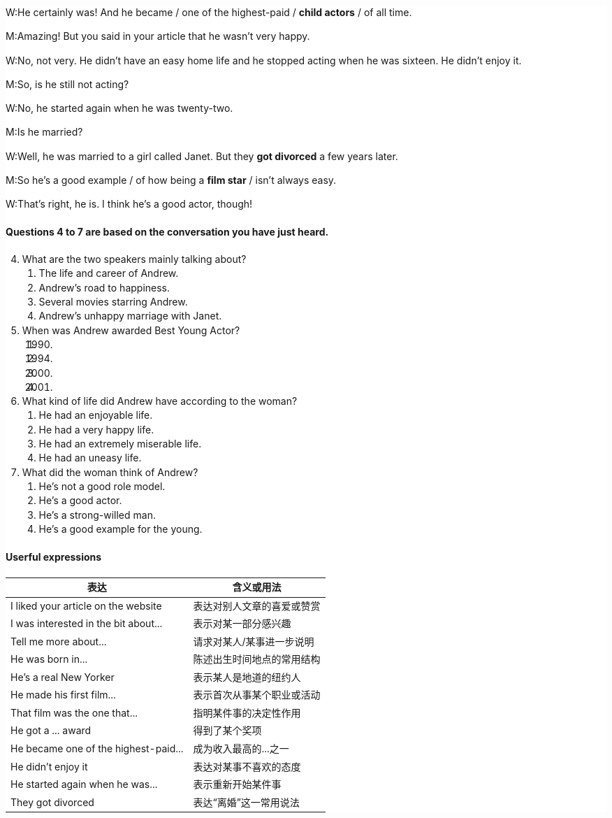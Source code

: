 W:He certainly was! And he became / one of the highest-paid / **child actors** / of all time.

M:Amazing! But you said in your article that he wasn’t very happy.

W:No, not very. He didn’t have an easy home life and he stopped acting when he was sixteen. He didn’t enjoy it.

M:So, is he still not acting?

W:No, he started again when he was twenty-two.

M:Is he married?

W:Well, he was married to a girl called Janet. But they **got divorced** a few years later.

M:So he’s a good example / of how being a **film star** / isn’t always easy.

W:That’s right, he is. I think he’s a good actor, though!

#### Questions 4 to 7 are based on the conversation you have just heard.

4. What are the two speakers mainly talking about?
	1. The life and career of Andrew.
	2. Andrew’s road to happiness.
	3. Several movies starring Andrew.
	4. Andrew’s unhappy marriage with Janet.
5. When was Andrew awarded Best Young Actor?
	1. 1990.
	2. 1994.
	3. 2000.
	4. 2001.
6. What kind of life did Andrew have according to the woman?
	1. He had an enjoyable life.
	2. He had a very happy life.
	3. He had an extremely miserable life.
	4. He had an uneasy life.
7. What did the woman think of Andrew?
	1. He’s not a good role model.
	2. He’s a good actor.
	3. He’s a strong-willed man.
	4. He’s a good example for the young.

#### Userful expressions

|表达|含义或用法|
|---|---|
|I liked your article on the website|表达对别人文章的喜爱或赞赏|
|I was interested in the bit about...|表示对某一部分感兴趣|
|Tell me more about...|请求对某人/某事进一步说明|
|He was born in...|陈述出生时间地点的常用结构|
|He’s a real New Yorker|表示某人是地道的纽约人|
|He made his first film...|表示首次从事某个职业或活动|
|That film was the one that...|指明某件事的决定性作用|
|He got a ... award|得到了某个奖项|
|He became one of the highest-paid...|成为收入最高的...之一|
|He didn’t enjoy it|表达对某事不喜欢的态度|
|He started again when he was...|表示重新开始某件事|
|They got divorced|表达“离婚”这一常用说法|